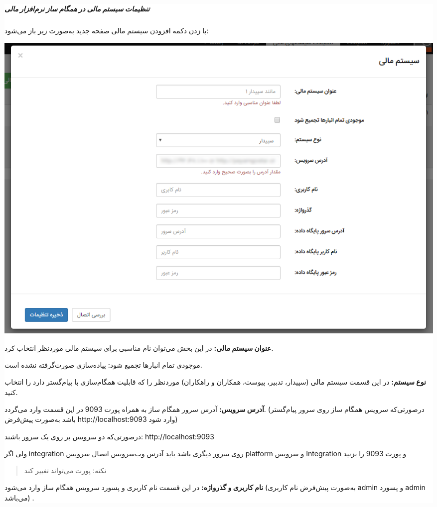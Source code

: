 ##### تنظیمات سیستم مالی در همگام ساز نرم‌افزار مالی

با زدن دکمه افزودن سیستم مالی صفحه جدید به‌صورت زیر باز می‌شود:
 
![](27.png)

**عنوان سیستم مالی:** در این بخش می‌توان نام مناسبی برای سیستم مالی موردنظر انتخاب کرد.

موجودی تمام انبارها تجمیع شود: پیاده‌سازی صورت‌گرفته نشده است.

**نوع سیستم:** در این قسمت سیستم مالی (سپیدار، تدبیر، پیوست، همکاران و راهکاران) موردنظر را که قابلیت همگام‌سازی با پیام‌گستر دارد را انتخاب کنید.

**آدرس سرویس:** آدرس سرور همگام ساز به همراه پورت 9093 در این قسمت وارد می‌گردد. (درصورتی‌که سرویس همگام ساز روی سرور پیام‌گستر باشد به‌صورت پیش‌فرض http://localhost:9093  وارد شود) 

درصورتی‌که دو سرویس بر روی یک سرور باشند:
	http://localhost:9093 

ولی اگر integration  روی سرور دیگری باشد باید آدرس وب‌سرویس اتصال سرویس platform  و سرویس Integration و پورت 9093 را بزنید 

> نکته: پورت می‌تواند تغییر کند

**نام کاربری و گذرواژه:** در این قسمت نام کاربری و پسورد سرویس همگام ساز وارد می‌شود (به‌صورت پیش‌فرض نام کاربری admin  و پسورد admin می‌باشد) .
